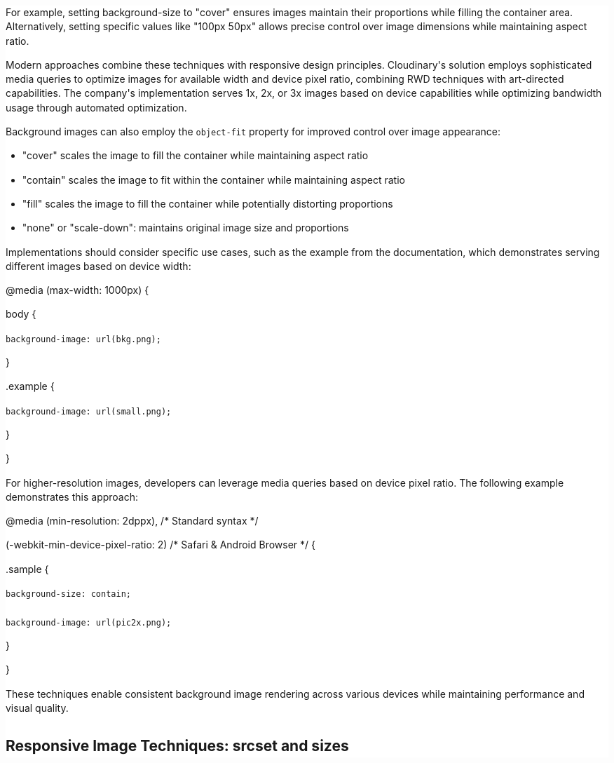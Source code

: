 For example, setting background-size to "cover" ensures images maintain their proportions while filling the container area. Alternatively, setting specific values like "100px 50px" allows precise control over image dimensions while maintaining aspect ratio.

Modern approaches combine these techniques with responsive design principles. Cloudinary's solution employs sophisticated media queries to optimize images for available width and device pixel ratio, combining RWD techniques with art-directed capabilities. The company's implementation serves 1x, 2x, or 3x images based on device capabilities while optimizing bandwidth usage through automated optimization.

Background images can also employ the `object-fit` property for improved control over image appearance:

- "cover" scales the image to fill the container while maintaining aspect ratio

- "contain" scales the image to fit within the container while maintaining aspect ratio

- "fill" scales the image to fill the container while potentially distorting proportions

- "none" or "scale-down": maintains original image size and proportions

Implementations should consider specific use cases, such as the example from the documentation, which demonstrates serving different images based on device width:

@media (max-width: 1000px) {

  body {

    background-image: url(bkg.png);

  }

  .example {

    background-image: url(small.png);

  }

}

For higher-resolution images, developers can leverage media queries based on device pixel ratio. The following example demonstrates this approach:

@media (min-resolution: 2dppx), /* Standard syntax */

  (-webkit-min-device-pixel-ratio: 
2) /* Safari & Android Browser */ {

  .sample {

    background-size: contain;

    background-image: url(pic2x.png);

  }

}

These techniques enable consistent background image rendering across various devices while maintaining performance and visual quality.


## Responsive Image Techniques: srcset and sizes
